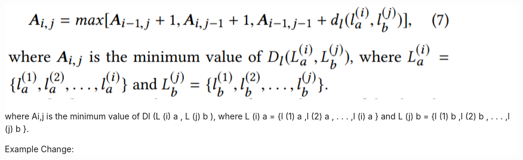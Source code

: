 ![distance-aij](https://github.com/AmanPriyanshu/literate-train/blob/master/images/Auto_Keras_An_Efficient_Neural_Architecture_Search_System/distance-aij.PNG)

where Ai,j
is the minimum value of Dl
(L
(i)
a
, L
(j)
b
), where L
(i)
a =
{l
(1)
a
,l
(2)
a
, . . . ,l
(i)
a
} and L
(j)
b
= {l
(1)
b
,l
(2)
b
, . . . ,l
(j)
b
}.


Example Change:
